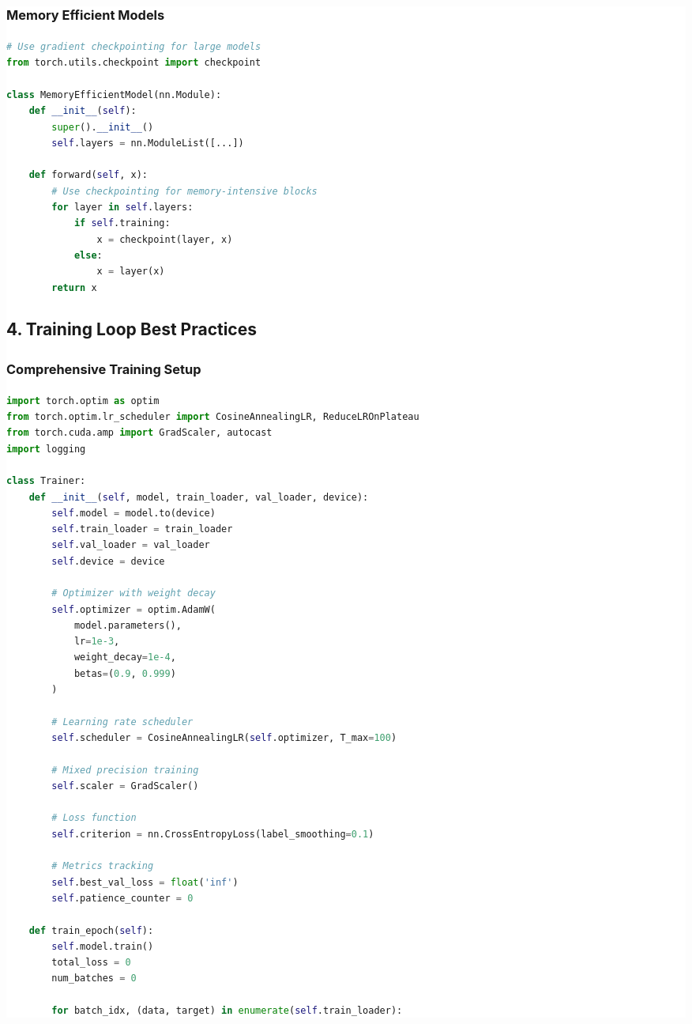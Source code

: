 ### Memory Efficient Models
```python
# Use gradient checkpointing for large models
from torch.utils.checkpoint import checkpoint

class MemoryEfficientModel(nn.Module):
    def __init__(self):
        super().__init__()
        self.layers = nn.ModuleList([...])
        
    def forward(self, x):
        # Use checkpointing for memory-intensive blocks
        for layer in self.layers:
            if self.training:
                x = checkpoint(layer, x)
            else:
                x = layer(x)
        return x
```

## 4. Training Loop Best Practices

### Comprehensive Training Setup
```python
import torch.optim as optim
from torch.optim.lr_scheduler import CosineAnnealingLR, ReduceLROnPlateau
from torch.cuda.amp import GradScaler, autocast
import logging

class Trainer:
    def __init__(self, model, train_loader, val_loader, device):
        self.model = model.to(device)
        self.train_loader = train_loader
        self.val_loader = val_loader
        self.device = device
        
        # Optimizer with weight decay
        self.optimizer = optim.AdamW(
            model.parameters(), 
            lr=1e-3, 
            weight_decay=1e-4,
            betas=(0.9, 0.999)
        )
        
        # Learning rate scheduler
        self.scheduler = CosineAnnealingLR(self.optimizer, T_max=100)
        
        # Mixed precision training
        self.scaler = GradScaler()
        
        # Loss function
        self.criterion = nn.CrossEntropyLoss(label_smoothing=0.1)
        
        # Metrics tracking
        self.best_val_loss = float('inf')
        self.patience_counter = 0
        
    def train_epoch(self):
        self.model.train()
        total_loss = 0
        num_batches = 0
        
        for batch_idx, (data, target) in enumerate(self.train_loader):
```